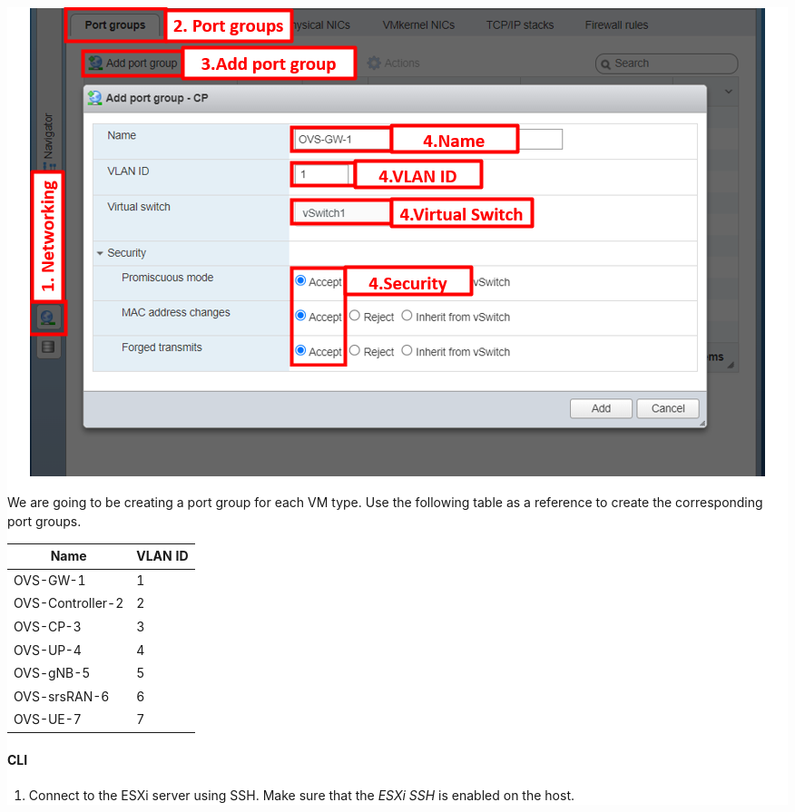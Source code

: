 
 <p align="center">
  <img src="./images/VMware-ESXi/AddPortGroup.png">
</p>   

We are going to be creating a port group for each VM type. Use the following table as a reference to create the corresponding port groups. 

| Name             	| VLAN ID 	|
|------------------	|---------	|
| OVS-GW-1         	| 1       	|
| OVS-Controller-2 	| 2       	|
| OVS-CP-3         	| 3       	|
| OVS-UP-4         	| 4       	|
| OVS-gNB-5        	| 5       	|
| OVS-srsRAN-6     	| 6       	|
| OVS-UE-7         	| 7       	|

#### CLI 

1. Connect to the ESXi server using SSH. Make sure that the *ESXi SSH* is enabled on the host. 

